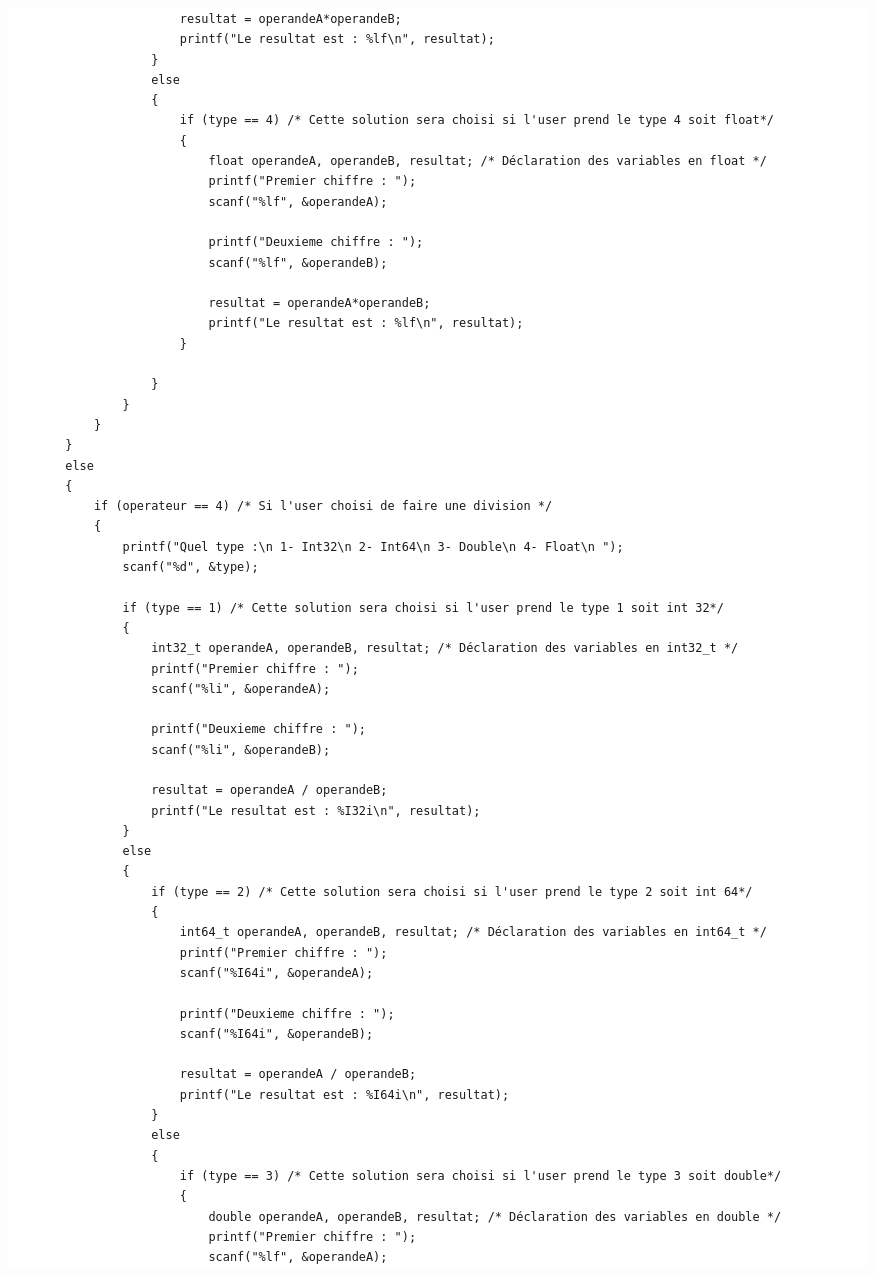							resultat = operandeA*operandeB;
							printf("Le resultat est : %lf\n", resultat);
						}
						else
						{
							if (type == 4) /* Cette solution sera choisi si l'user prend le type 4 soit float*/
							{
								float operandeA, operandeB, resultat; /* Déclaration des variables en float */
								printf("Premier chiffre : ");
								scanf("%lf", &operandeA);

								printf("Deuxieme chiffre : ");
								scanf("%lf", &operandeB);

								resultat = operandeA*operandeB;
								printf("Le resultat est : %lf\n", resultat);
							}
							
						}
					}
				}
			}
			else
			{
				if (operateur == 4) /* Si l'user choisi de faire une division */
				{
					printf("Quel type :\n 1- Int32\n 2- Int64\n 3- Double\n 4- Float\n ");
					scanf("%d", &type);

					if (type == 1) /* Cette solution sera choisi si l'user prend le type 1 soit int 32*/
					{
						int32_t operandeA, operandeB, resultat; /* Déclaration des variables en int32_t */
						printf("Premier chiffre : ");
						scanf("%li", &operandeA);

						printf("Deuxieme chiffre : ");
						scanf("%li", &operandeB);

						resultat = operandeA / operandeB;
						printf("Le resultat est : %I32i\n", resultat);
					}
					else
					{
						if (type == 2) /* Cette solution sera choisi si l'user prend le type 2 soit int 64*/
						{
							int64_t operandeA, operandeB, resultat; /* Déclaration des variables en int64_t */
							printf("Premier chiffre : ");
							scanf("%I64i", &operandeA);

							printf("Deuxieme chiffre : ");
							scanf("%I64i", &operandeB);

							resultat = operandeA / operandeB;
							printf("Le resultat est : %I64i\n", resultat);
						}
						else
						{
							if (type == 3) /* Cette solution sera choisi si l'user prend le type 3 soit double*/
							{
								double operandeA, operandeB, resultat; /* Déclaration des variables en double */
								printf("Premier chiffre : ");
								scanf("%lf", &operandeA);
